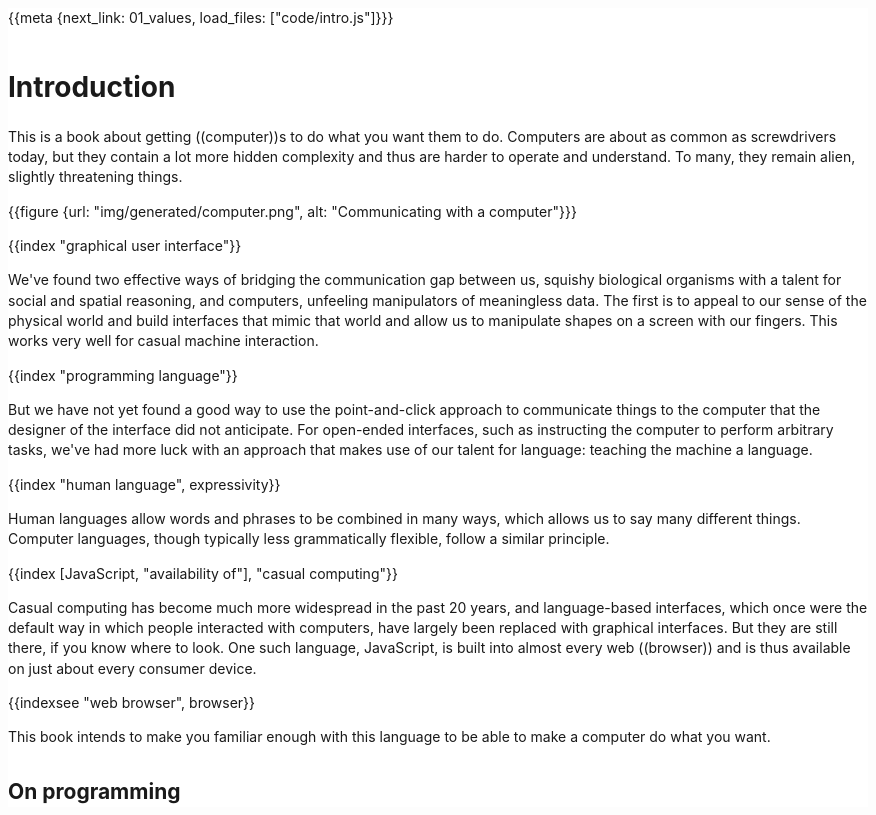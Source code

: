 {{meta {next_link: 01_values, load_files: ["code/intro.js"]}}}

# Introduction

This is a book about getting ((computer))s to do what you want them to
do. Computers are about as common as screwdrivers today, but they contain a
lot more hidden complexity and thus are harder to operate and
understand. To many, they remain alien, slightly threatening things.

{{figure {url: "img/generated/computer.png", alt: "Communicating with a computer"}}}

{{index "graphical user interface"}}

We've found two effective ways of
bridging the communication gap between us, squishy biological
organisms with a talent for social and spatial reasoning, and 
computers, unfeeling manipulators of meaningless data. The first is to
appeal to our sense of the physical world and build interfaces that
mimic that world and allow us to manipulate shapes on a screen with
our fingers. This works very well for casual machine interaction.

{{index "programming language"}}

But we have not yet found a good way to use
the point-and-click approach to communicate things to the computer
that the designer of the interface did not anticipate. For open-ended
interfaces, such as instructing the computer to perform arbitrary
tasks, we've had more luck with an approach that makes use of our
talent for language: teaching the machine a language.

{{index "human language", expressivity}}

Human languages allow words and
phrases to be combined in many ways, which allows us to say
many different things. Computer languages, though typically less
grammatically flexible, follow a similar principle.

{{index [JavaScript, "availability of"], "casual computing"}}

Casual computing
has become much more widespread in the past 20 years, and
language-based interfaces, which once were the default way in which
people interacted with computers, have largely been replaced with
graphical interfaces. But they are still there, if you know where to
look. One such language, JavaScript, is built into almost every
web ((browser)) and is thus available on just about every consumer
device.

{{indexsee "web browser", browser}}

This book intends to make you familiar
enough with this language to be able to make a computer do what you
want.

## On programming
